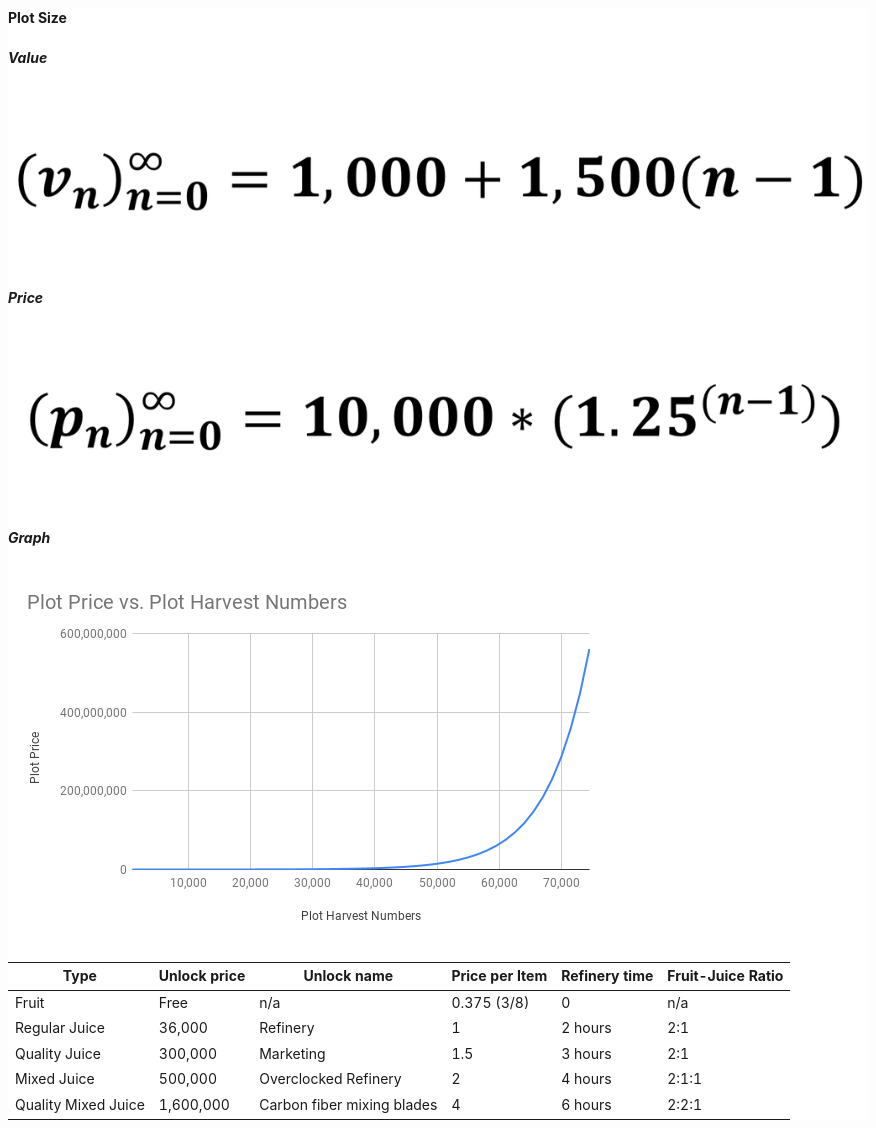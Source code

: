#### Plot Size

##### Value

![plot_value](graphs/plot_value.png)

##### Price

![plot_price](graphs/plot_price.png)

##### Graph

![ Plot Harvest Numbers](graphs/Plot_graph.png)

| Type                | Unlock price | Unlock name                | Price per Item | Refinery time | Fruit-Juice Ratio |
| ------------------- | ------------ | -------------------------- | -------------- | ------------- | ----------------- |
| Fruit               | Free         | n/a                        | 0.375 (3/8)    | 0             | n/a               |
| Regular Juice       | 36,000       | Refinery                   | 1              | 2 hours       | 2:1               |
| Quality Juice       | 300,000      | Marketing                  | 1.5            | 3 hours       | 2:1               |
| Mixed Juice         | 500,000      | Overclocked Refinery       | 2              | 4 hours       | 2:1:1             |
| Quality Mixed Juice | 1,600,000    | Carbon fiber mixing blades | 4              | 6 hours       | 2:2:1             |
